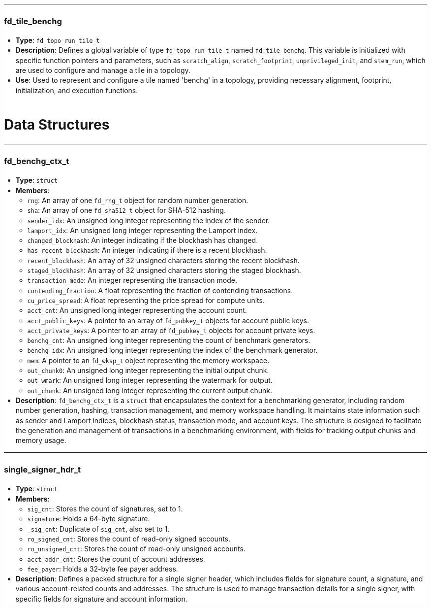 
---
### fd\_tile\_benchg
- **Type**: ``fd_topo_run_tile_t``
- **Description**: Defines a global variable of type `fd_topo_run_tile_t` named `fd_tile_benchg`. This variable is initialized with specific function pointers and parameters, such as `scratch_align`, `scratch_footprint`, `unprivileged_init`, and `stem_run`, which are used to configure and manage a tile in a topology.
- **Use**: Used to represent and configure a tile named 'benchg' in a topology, providing necessary alignment, footprint, initialization, and execution functions.


# Data Structures

---
### fd\_benchg\_ctx\_t
- **Type**: ``struct``
- **Members**:
    - ``rng``: An array of one `fd_rng_t` object for random number generation.
    - ``sha``: An array of one `fd_sha512_t` object for SHA-512 hashing.
    - ``sender_idx``: An unsigned long integer representing the index of the sender.
    - ``lamport_idx``: An unsigned long integer representing the Lamport index.
    - ``changed_blockhash``: An integer indicating if the blockhash has changed.
    - ``has_recent_blockhash``: An integer indicating if there is a recent blockhash.
    - ``recent_blockhash``: An array of 32 unsigned characters storing the recent blockhash.
    - ``staged_blockhash``: An array of 32 unsigned characters storing the staged blockhash.
    - ``transaction_mode``: An integer representing the transaction mode.
    - ``contending_fraction``: A float representing the fraction of contending transactions.
    - ``cu_price_spread``: A float representing the price spread for compute units.
    - ``acct_cnt``: An unsigned long integer representing the account count.
    - ``acct_public_keys``: A pointer to an array of `fd_pubkey_t` objects for account public keys.
    - ``acct_private_keys``: A pointer to an array of `fd_pubkey_t` objects for account private keys.
    - ``benchg_cnt``: An unsigned long integer representing the count of benchmark generators.
    - ``benchg_idx``: An unsigned long integer representing the index of the benchmark generator.
    - ``mem``: A pointer to an `fd_wksp_t` object representing the memory workspace.
    - ``out_chunk0``: An unsigned long integer representing the initial output chunk.
    - ``out_wmark``: An unsigned long integer representing the watermark for output.
    - ``out_chunk``: An unsigned long integer representing the current output chunk.
- **Description**: `fd_benchg_ctx_t` is a `struct` that encapsulates the context for a benchmarking generator, including random number generation, hashing, transaction management, and memory workspace handling. It maintains state information such as sender and Lamport indices, blockhash status, transaction mode, and account keys. The structure is designed to facilitate the generation and management of transactions in a benchmarking environment, with fields for tracking output chunks and memory usage.


---
### single\_signer\_hdr\_t
- **Type**: ``struct``
- **Members**:
    - ``sig_cnt``: Stores the count of signatures, set to 1.
    - ``signature``: Holds a 64-byte signature.
    - ``_sig_cnt``: Duplicate of `sig_cnt`, also set to 1.
    - ``ro_signed_cnt``: Stores the count of read-only signed accounts.
    - ``ro_unsigned_cnt``: Stores the count of read-only unsigned accounts.
    - ``acct_addr_cnt``: Stores the count of account addresses.
    - ``fee_payer``: Holds a 32-byte fee payer address.
- **Description**: Defines a packed structure for a single signer header, which includes fields for signature count, a signature, and various account-related counts and addresses. The structure is used to manage transaction details for a single signer, with specific fields for signature and account information.
